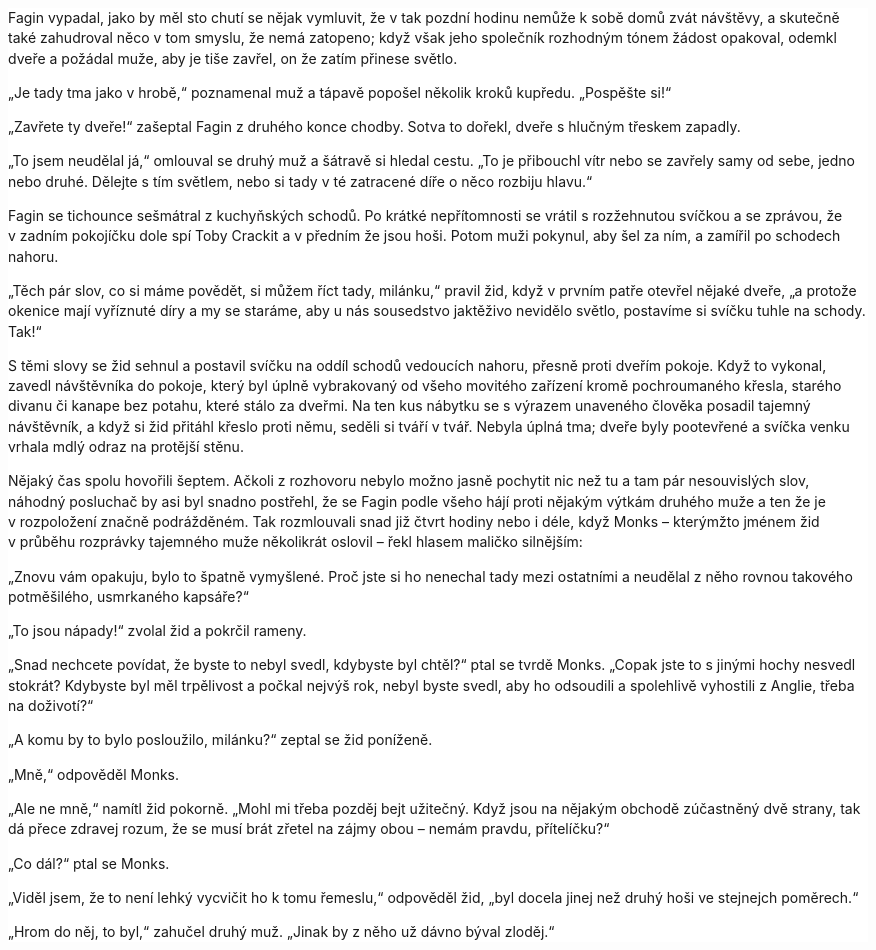 Fagin vypadal, jako by měl sto chutí se nějak vymluvit, že v tak pozdní hodinu nemůže k sobě domů zvát návštěvy, a skutečně také zahudroval něco v tom smyslu, že nemá zatopeno; když však jeho společník rozhodným tónem žádost opakoval, odemkl dveře a požádal muže, aby je tiše zavřel, on že zatím přinese světlo.

„Je tady tma jako v hrobě,“ poznamenal muž a tápavě popošel několik kroků kupředu. „Pospěšte si!“

„Zavřete ty dveře!“ zašeptal Fagin z druhého konce chodby. Sotva to dořekl, dveře s hlučným třeskem zapadly.

„To jsem neudělal já,“ omlouval se druhý muž a šátravě si hledal cestu. „To je přibouchl vítr nebo se zavřely samy od sebe, jedno nebo druhé. Dělejte s tím světlem, nebo si tady v té zatracené díře o něco rozbiju hlavu.“

Fagin se tichounce sešmátral z kuchyňských schodů. Po krátké nepřítomnosti se vrátil s rozžehnutou svíčkou a se zprávou, že v zadním pokojíčku dole spí Toby Crackit a v předním že jsou hoši. Potom muži pokynul, aby šel za ním, a zamířil po schodech nahoru.

„Těch pár slov, co si máme povědět, si můžem říct tady, milánku,“ pravil žid, když v prvním patře otevřel nějaké dveře, „a protože okenice mají vyříznuté díry a my se staráme, aby u nás sousedstvo jaktěživo nevidělo světlo, postavíme si svíčku tuhle na schody. Tak!“

S těmi slovy se žid sehnul a postavil svíčku na oddíl schodů vedoucích nahoru, přesně proti dveřím pokoje. Když to vykonal, zavedl návštěvníka do pokoje, který byl úplně vybrakovaný od všeho movitého zařízení kromě pochroumaného křesla, starého divanu či kanape bez potahu, které stálo za dveřmi. Na ten kus nábytku se s výrazem unaveného člověka posadil tajemný návštěvník, a když si žid přitáhl křeslo proti němu, seděli si tváří v tvář. Nebyla úplná tma; dveře byly pootevřené a svíčka venku vrhala mdlý odraz na protější stěnu.

Nějaký čas spolu hovořili šeptem. Ačkoli z rozhovoru nebylo možno jasně pochytit nic než tu a tam pár nesouvislých slov, náhodný posluchač by asi byl snadno postřehl, že se Fagin podle všeho hájí proti nějakým výtkám druhého muže a ten že je v rozpoložení značně podrážděném. Tak rozmlouvali snad již čtvrt hodiny nebo i déle, když Monks – kterýmžto jménem žid v průběhu rozprávky tajemného muže několikrát oslovil – řekl hlasem maličko silnějším:

„Znovu vám opakuju, bylo to špatně vymyšlené. Proč jste si ho nenechal tady mezi ostatními a neudělal z něho rovnou takového potměšilého, usmrkaného kapsáře?“

„To jsou nápady!“ zvolal žid a pokrčil rameny.

„Snad nechcete povídat, že byste to nebyl svedl, kdybyste byl chtěl?“ ptal se tvrdě Monks. „Copak jste to s jinými hochy nesvedl stokrát? Kdybyste byl měl trpělivost a počkal nejvýš rok, nebyl byste svedl, aby ho odsoudili a spolehlivě vyhostili z Anglie, třeba na doživotí?“

„A komu by to bylo posloužilo, milánku?“ zeptal se žid poníženě.

„Mně,“ odpověděl Monks.

„Ale ne mně,“ namítl žid pokorně. „Mohl mi třeba pozděj bejt užitečný. Když jsou na nějakým obchodě zúčastněný dvě strany, tak dá přece zdravej rozum, že se musí brát zřetel na zájmy obou – nemám pravdu, přítelíčku?“

„Co dál?“ ptal se Monks.

„Viděl jsem, že to není lehký vycvičit ho k tomu řemeslu,“ odpověděl žid, „byl docela jinej než druhý hoši ve stejnejch poměrech.“

„Hrom do něj, to byl,“ zahučel druhý muž. „Jinak by z něho už dávno býval zloděj.“
